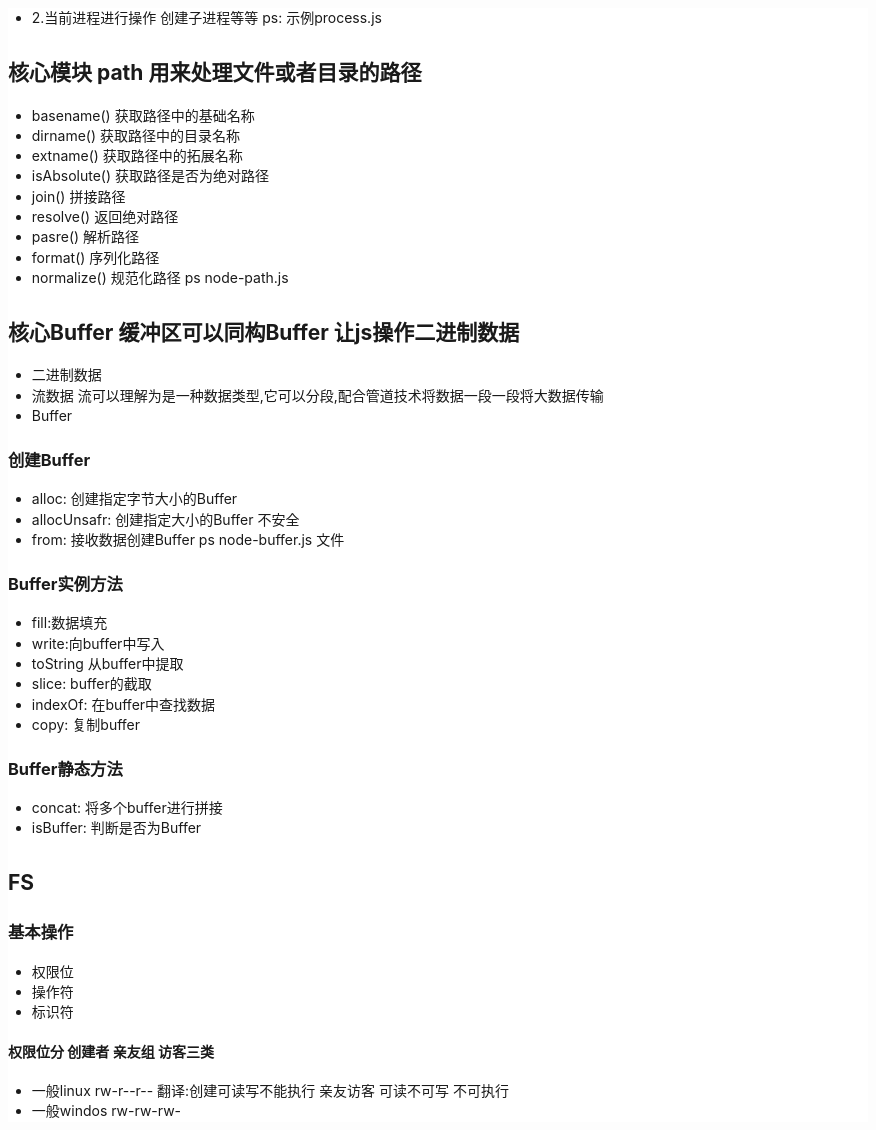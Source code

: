   - 2.当前进程进行操作 创建子进程等等
  ps: 示例process.js

  ## 核心模块 path 用来处理文件或者目录的路径
  - basename() 获取路径中的基础名称
  - dirname() 获取路径中的目录名称
  - extname()  获取路径中的拓展名称
  - isAbsolute() 获取路径是否为绝对路径
  - join() 拼接路径
  - resolve() 返回绝对路径
  - pasre() 解析路径
  - format() 序列化路径
  - normalize() 规范化路径
  ps node-path.js

  ## 核心Buffer 缓冲区可以同构Buffer 让js操作二进制数据
  - 二进制数据
  - 流数据
    流可以理解为是一种数据类型,它可以分段,配合管道技术将数据一段一段将大数据传输
  - Buffer

  ### 创建Buffer
  - alloc: 创建指定字节大小的Buffer
  - allocUnsafr: 创建指定大小的Buffer 不安全
  - from: 接收数据创建Buffer
  ps node-buffer.js 文件

  ### Buffer实例方法
  - fill:数据填充
  - write:向buffer中写入
  - toString 从buffer中提取
  - slice: buffer的截取
  - indexOf: 在buffer中查找数据
  - copy: 复制buffer


  ### Buffer静态方法
  - concat: 将多个buffer进行拼接
  - isBuffer: 判断是否为Buffer

  ## FS
  ### 基本操作 
  - 权限位
  - 操作符
  - 标识符
  #### 权限位分 创建者 亲友组 访客三类
  - 一般linux rw-r--r-- 翻译:创建可读写不能执行 亲友访客 可读不可写 不可执行
  - 一般windos rw-rw-rw-
  